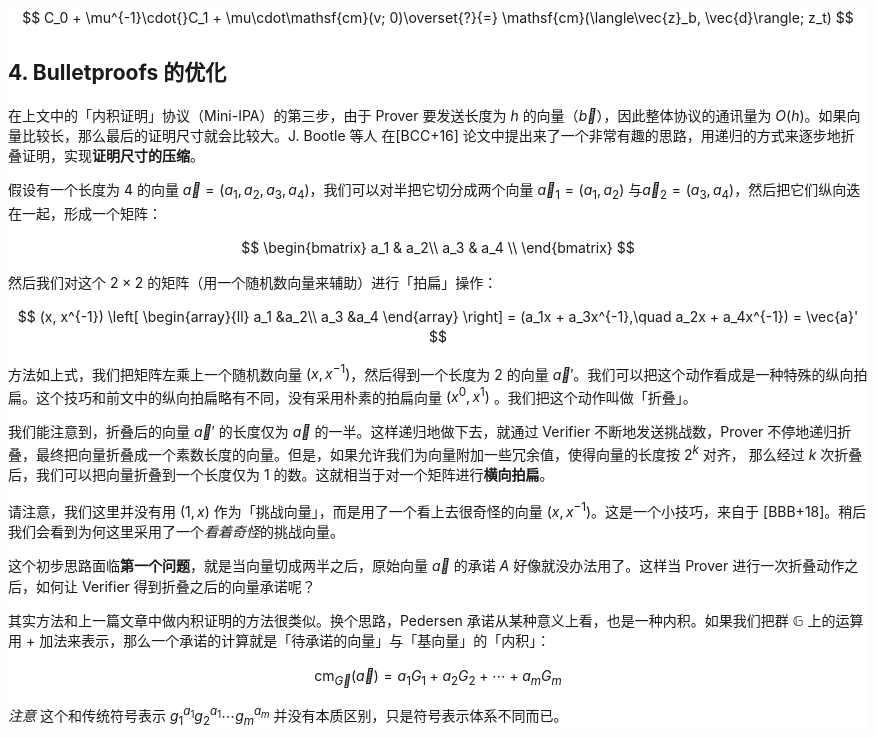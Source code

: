 $$
C_0 + \mu^{-1}\cdot{}C_1 + \mu\cdot\mathsf{cm}(v; 0)\overset{?}{=} \mathsf{cm}(\langle\vec{z}_b, \vec{d}\rangle; z_t)
$$

## 4. Bulletproofs 的优化

在上文中的「内积证明」协议（Mini-IPA）的第三步，由于 Prover 要发送长度为 $h$ 的向量（$\vec{b}$），因此整体协议的通讯量为 $O(h)$。如果向量比较长，那么最后的证明尺寸就会比较大。J. Bootle 等人 在[BCC+16] 论文中提出来了一个非常有趣的思路，用递归的方式来逐步地折叠证明，实现**证明尺寸的压缩**。

假设有一个长度为 $4$ 的向量 $\vec{a} = (a_1, a_2, a_3, a_4)$，我们可以对半把它切分成两个向量 $\vec{a}_1 = (a_1, a_2)$ 与$\vec{a}_2 = (a_3, a_4)$，然后把它们纵向迭在一起，形成一个矩阵：

$$
\begin{bmatrix}
a_1 & a_2\\
a_3 & a_4 \\
\end{bmatrix}
$$

然后我们对这个 $2\times 2$ 的矩阵（用一个随机数向量来辅助）进行「拍扁」操作：

$$
(x, x^{-1})
\left[
\begin{array}{ll}
a_1 &a_2\\
a_3 &a_4
\end{array}
\right]
= (a_1x + a_3x^{-1},\quad a_2x + a_4x^{-1})
= \vec{a}'
$$

方法如上式，我们把矩阵左乘上一个随机数向量 $(x, x^{-1})$，然后得到一个长度为 2 的向量 $\vec{a}'$。我们可以把这个动作看成是一种特殊的纵向拍扁。这个技巧和前文中的纵向拍扁略有不同，没有采用朴素的拍扁向量 $(x^0, x^1)$ 。我们把这个动作叫做「折叠」。

我们能注意到，折叠后的向量  $\vec{a}'$ 的长度仅为 $\vec{a}$ 的一半。这样递归地做下去，就通过 Verifier 不断地发送挑战数，Prover 不停地递归折叠，最终把向量折叠成一个素数长度的向量。但是，如果允许我们为向量附加一些冗余值，使得向量的长度按 $2^k$ 对齐， 那么经过 $k$ 次折叠后，我们可以把向量折叠到一个长度仅为  1 的数。这就相当于对一个矩阵进行**横向拍扁**。

请注意，我们这里并没有用 $(1, x)$ 作为「挑战向量」，而是用了一个看上去很奇怪的向量 $(x, x^{-1})$。这是一个小技巧，来自于 [BBB+18]。稍后我们会看到为何这里采用了一个*看着奇怪*的挑战向量。

这个初步思路面临**第一个问题**，就是当向量切成两半之后，原始向量 $\vec{a}$ 的承诺 $A$ 好像就没办法用了。这样当 Prover 进行一次折叠动作之后，如何让 Verifier 得到折叠之后的向量承诺呢？

其实方法和上一篇文章中做内积证明的方法很类似。换个思路，Pedersen 承诺从某种意义上看，也是一种内积。如果我们把群 $\mathbb{G}$ 上的运算用 $+$ 加法来表示，那么一个承诺的计算就是「待承诺的向量」与「基向量」的「内积」：

$$
\mathsf{cm}_{\vec{G}}(\vec{a}) = a_1G_1 + a_2G_2 + \cdots + a_mG_m
$$

*注意* 这个和传统符号表示 $g_1^{a_1}g_2^{a_1}\cdots g_m^{a_m}$ 并没有本质区别，只是符号表示体系不同而已。
